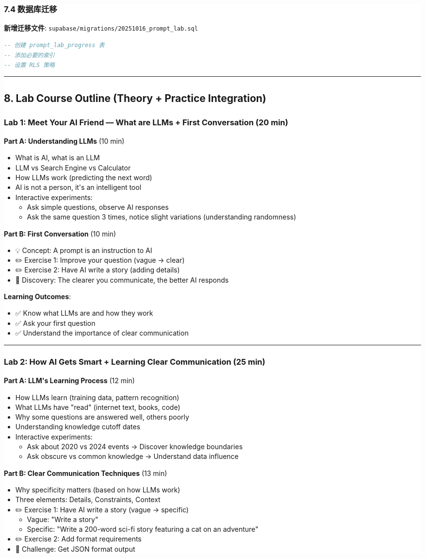### 7.4 数据库迁移

**新增迁移文件**: `supabase/migrations/20251016_prompt_lab.sql`

```sql
-- 创建 prompt_lab_progress 表
-- 添加必要的索引
-- 设置 RLS 策略
```

---

## 8. Lab Course Outline (Theory + Practice Integration)

### Lab 1: Meet Your AI Friend — What are LLMs + First Conversation (20 min)

**Part A: Understanding LLMs** (10 min)
- What is AI, what is an LLM
- LLM vs Search Engine vs Calculator
- How LLMs work (predicting the next word)
- AI is not a person, it's an intelligent tool
- Interactive experiments:
  - Ask simple questions, observe AI responses
  - Ask the same question 3 times, notice slight variations (understanding randomness)

**Part B: First Conversation** (10 min)
- 💡 Concept: A prompt is an instruction to AI
- ✏️ Exercise 1: Improve your question (vague → clear)
- ✏️ Exercise 2: Have AI write a story (adding details)
- 🎯 Discovery: The clearer you communicate, the better AI responds

**Learning Outcomes**:
- ✅ Know what LLMs are and how they work
- ✅ Ask your first question
- ✅ Understand the importance of clear communication

---

### Lab 2: How AI Gets Smart + Learning Clear Communication (25 min)

**Part A: LLM's Learning Process** (12 min)
- How LLMs learn (training data, pattern recognition)
- What LLMs have "read" (internet text, books, code)
- Why some questions are answered well, others poorly
- Understanding knowledge cutoff dates
- Interactive experiments:
  - Ask about 2020 vs 2024 events → Discover knowledge boundaries
  - Ask obscure vs common knowledge → Understand data influence

**Part B: Clear Communication Techniques** (13 min)
- Why specificity matters (based on how LLMs work)
- Three elements: Details, Constraints, Context
- ✏️ Exercise 1: Have AI write a story (vague → specific)
  - Vague: "Write a story"
  - Specific: "Write a 200-word sci-fi story featuring a cat on an adventure"
- ✏️ Exercise 2: Add format requirements
- 🎯 Challenge: Get JSON format output
